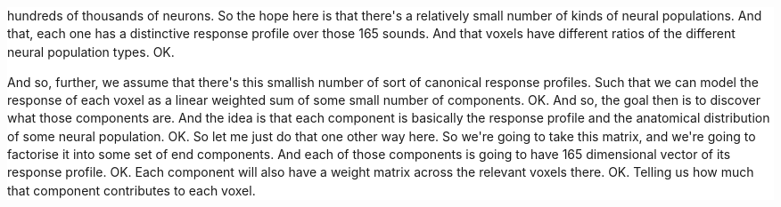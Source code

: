  <span m="379630">hundreds</span> <span m="379990">of</span> <span m="380080">thousands</span>
  <span m="380440">of</span> <span m="380560">neurons.</span> <span m="381320">So</span>
  <span m="381400">the</span> <span m="381490">hope</span> <span m="381790">here</span>
  <span m="382060">is</span> <span m="382180">that</span> <span m="382270">there's</span>
  <span m="382450">a</span> <span m="382510">relatively</span> <span m="383110">small</span>
  <span m="383560">number</span> <span m="383860">of</span> <span m="384310">kinds</span>
  <span m="384790">of</span> <span m="384910">neural</span> <span m="385180">populations.</span>
  <span m="386620">And</span> <span m="386800">that,</span> <span m="386950">each</span>
  <span m="387190">one</span> <span m="387430">has</span> <span m="387580">a</span>
  <span m="387640">distinctive</span> <span m="388660">response</span> <span m="389110">profile</span>
  <span m="389680">over</span> <span m="389860">those</span> <span m="390070">165</span>
  <span m="390970">sounds.</span> <span m="392320">And</span> <span m="392540">that</span>
  <span m="392890">voxels</span> <span m="393370">have</span> <span m="393520">different</span>
  <span m="393790">ratios</span> <span m="394510">of</span> <span m="394660">the</span>
  <span m="394780">different</span> <span m="396460">neural</span> <span m="396730">population</span>
  <span m="397330">types.</span> <span m="398480">OK.</span></p><p><span m="399760">And</span>
  <span m="399940">so,</span> <span m="401650">further,</span> <span m="402280">we</span>
  <span m="402460">assume</span> <span m="404290">that</span> <span m="404410">there's</span>
  <span m="404620">this</span> <span m="404710">smallish</span> <span m="405340">number</span>
  <span m="406360">of</span> <span m="406720">sort</span> <span m="406930">of</span>
  <span m="407020">canonical</span> <span m="407620">response</span> <span m="408040">profiles.</span>
  <span m="410180">Such</span> <span m="410590">that</span> <span m="410770">we</span>
  <span m="410920">can</span> <span m="411130">model</span> <span m="411520">the</span>
  <span m="411640">response</span> <span m="412210">of</span> <span m="412390">each</span>
  <span m="412600">voxel</span> <span m="413770">as</span> <span m="413950">a</span>
  <span m="414040">linear</span> <span m="414430">weighted</span> <span m="414760">sum</span>
  <span m="415870">of</span> <span m="416800">some</span> <span m="417070">small</span>
  <span m="417370">number</span> <span m="417640">of</span> <span m="417760">components.</span>
  <span m="419160">OK.</span> <span m="420280">And</span> <span m="420460">so,</span>
  <span m="422230">the</span> <span m="422380">goal</span> <span m="422680">then</span>
  <span m="422860">is</span> <span m="422980">to</span> <span m="423070">discover</span>
  <span m="423490">what</span> <span m="423640">those</span> <span m="423820">components</span>
  <span m="424330">are.</span> <span m="424700">And</span> <span m="424800">the</span>
  <span m="424900">idea</span> <span m="424960">is</span> <span m="425170">that</span>
  <span m="425260">each</span> <span m="425470">component</span> <span m="426610">is</span>
  <span m="426730">basically</span> <span m="427540">the</span> <span m="427630">response</span>
  <span m="428050">profile</span> <span m="428710">and</span> <span m="428830">the</span>
  <span m="428890">anatomical</span> <span m="429460">distribution</span> <span m="430510">of</span>
  <span m="430660">some</span> <span m="430900">neural</span> <span m="431110">population.</span>
  <span m="432630">OK.</span> <span m="433720">So</span> <span m="433960">let me</span>
  <span m="434050">just</span> <span m="434200">do</span> <span m="434320">that</span>
  <span m="434600">one</span> <span m="434680">other</span> <span m="434890">way</span>
  <span m="435160">here.</span> <span m="435500">So</span> <span m="435580">we're</span>
  <span m="435640">going</span> <span m="435790">to</span> <span m="436150">take</span>
  <span m="436390">this</span> <span m="436570">matrix,</span> <span m="437180">and</span>
  <span m="437280">we're</span> <span m="437380">going</span> <span m="437480">to</span>
  <span m="437580">factorise</span> <span m="437840">it</span> <span m="438670">into</span>
  <span m="438940">some</span> <span m="439180">set</span> <span m="439360">of</span>
  <span m="439650">end components.</span> <span m="440890">And</span> <span m="441700">each</span>
  <span m="441970">of</span> <span m="442090">those</span> <span m="443080">components</span>
  <span m="444280">is</span> <span m="444460">going</span> <span m="444610">to</span>
  <span m="444670">have</span> <span m="445090">165</span> <span m="445930">dimensional</span>
  <span m="446320">vector</span> <span m="446710">of</span> <span m="446890">its</span>
  <span m="447010">response</span> <span m="447370">profile.</span> <span m="448350">OK.</span>
  <span m="450080">Each</span> <span m="450260">component</span> <span m="450650">will</span>
  <span m="450890">also</span> <span m="451370">have</span> <span m="452600">a</span>
  <span m="452690">weight</span> <span m="452960">matrix</span> <span m="453740">across</span>
  <span m="455270">the</span> <span m="455390">relevant</span> <span m="456060">voxels</span>
  <span m="456560">there.</span> <span m="457380">OK.</span> <span m="457880">Telling</span>
  <span m="458240">us</span> <span m="458420">how</span> <span m="458660">much</span>
  <span m="459140">that</span> <span m="459350">component</span> <span m="459800">contributes</span>
  <span m="460370">to</span> <span m="460460">each</span> <span m="460610">voxel.</span>